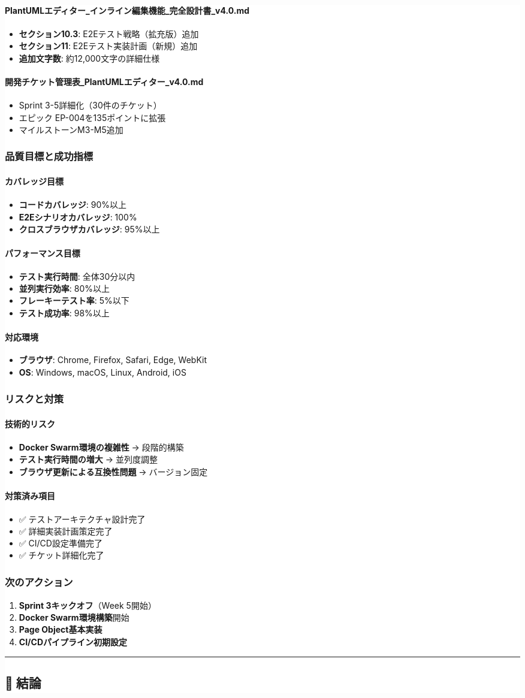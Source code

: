 #### PlantUMLエディター_インライン編集機能_完全設計書_v4.0.md
- **セクション10.3**: E2Eテスト戦略（拡充版）追加
- **セクション11**: E2Eテスト実装計画（新規）追加
- **追加文字数**: 約12,000文字の詳細仕様

#### 開発チケット管理表_PlantUMLエディター_v4.0.md
- Sprint 3-5詳細化（30件のチケット）
- エピック EP-004を135ポイントに拡張
- マイルストーンM3-M5追加

### 品質目標と成功指標

#### カバレッジ目標
- **コードカバレッジ**: 90%以上
- **E2Eシナリオカバレッジ**: 100%
- **クロスブラウザカバレッジ**: 95%以上

#### パフォーマンス目標
- **テスト実行時間**: 全体30分以内
- **並列実行効率**: 80%以上
- **フレーキーテスト率**: 5%以下
- **テスト成功率**: 98%以上

#### 対応環境
- **ブラウザ**: Chrome, Firefox, Safari, Edge, WebKit
- **OS**: Windows, macOS, Linux, Android, iOS

### リスクと対策

#### 技術的リスク
- **Docker Swarm環境の複雑性** → 段階的構築
- **テスト実行時間の増大** → 並列度調整
- **ブラウザ更新による互換性問題** → バージョン固定

#### 対策済み項目
- ✅ テストアーキテクチャ設計完了
- ✅ 詳細実装計画策定完了
- ✅ CI/CD設定準備完了
- ✅ チケット詳細化完了

### 次のアクション

1. **Sprint 3キックオフ**（Week 5開始）
2. **Docker Swarm環境構築**開始
3. **Page Object基本実装**
4. **CI/CDパイプライン初期設定**

---

## 🎯 結論
